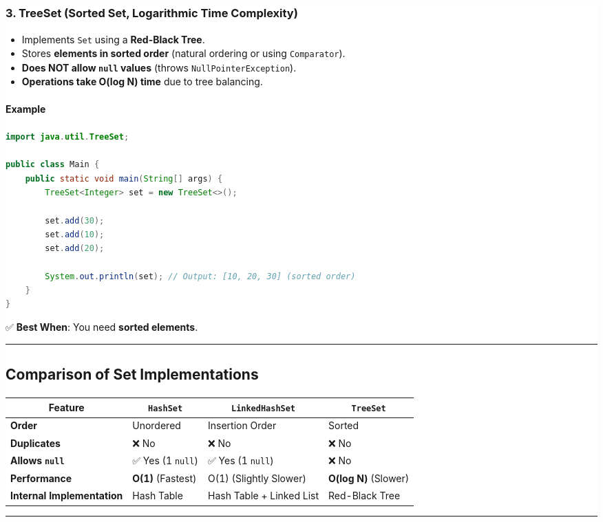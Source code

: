 
### **3. TreeSet (Sorted Set, Logarithmic Time Complexity)**
- Implements `Set` using a **Red-Black Tree**.
- Stores **elements in sorted order** (natural ordering or using `Comparator`).
- **Does NOT allow `null` values** (throws `NullPointerException`).
- **Operations take O(log N) time** due to tree balancing.

#### **Example**
```java
import java.util.TreeSet;

public class Main {
    public static void main(String[] args) {
        TreeSet<Integer> set = new TreeSet<>();
        
        set.add(30);
        set.add(10);
        set.add(20);
        
        System.out.println(set); // Output: [10, 20, 30] (sorted order)
    }
}
```
✅ **Best When**: You need **sorted elements**.

---

## **Comparison of Set Implementations**
| Feature | `HashSet` | `LinkedHashSet` | `TreeSet` |
|---------|----------|---------------|----------|
| **Order** | Unordered | Insertion Order | Sorted |
| **Duplicates** | ❌ No | ❌ No | ❌ No |
| **Allows `null`** | ✅ Yes (1 `null`) | ✅ Yes (1 `null`) | ❌ No |
| **Performance** | **O(1)** (Fastest) | O(1) (Slightly Slower) | **O(log N)** (Slower) |
| **Internal Implementation** | Hash Table | Hash Table + Linked List | Red-Black Tree |

---









